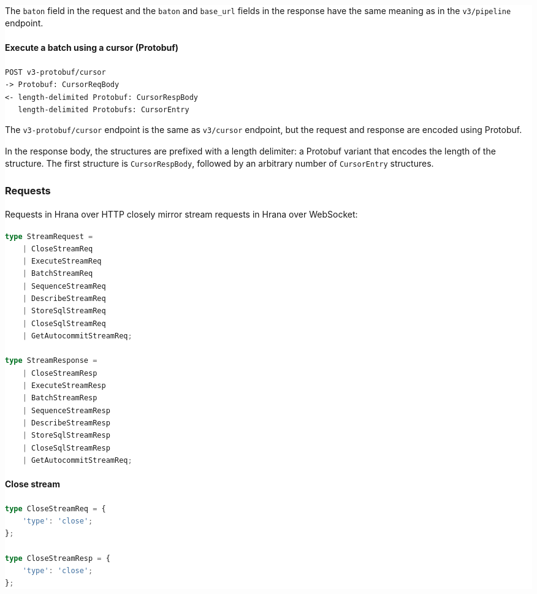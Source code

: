 The `baton` field in the request and the `baton` and `base_url` fields in the response have the same
meaning as in the `v3/pipeline` endpoint.

#### Execute a batch using a cursor (Protobuf)

```text
POST v3-protobuf/cursor
-> Protobuf: CursorReqBody
<- length-delimited Protobuf: CursorRespBody
   length-delimited Protobufs: CursorEntry
```

The `v3-protobuf/cursor` endpoint is the same as `v3/cursor` endpoint, but the request and response
are encoded using Protobuf.

In the response body, the structures are prefixed with a length delimiter: a Protobuf variant that
encodes the length of the structure. The first structure is `CursorRespBody`, followed by an
arbitrary number of `CursorEntry` structures.

### Requests

Requests in Hrana over HTTP closely mirror stream requests in Hrana over WebSocket:

```typescript
type StreamRequest =
	| CloseStreamReq
	| ExecuteStreamReq
	| BatchStreamReq
	| SequenceStreamReq
	| DescribeStreamReq
	| StoreSqlStreamReq
	| CloseSqlStreamReq
	| GetAutocommitStreamReq;

type StreamResponse =
	| CloseStreamResp
	| ExecuteStreamResp
	| BatchStreamResp
	| SequenceStreamResp
	| DescribeStreamResp
	| StoreSqlStreamResp
	| CloseSqlStreamResp
	| GetAutocommitStreamReq;
```

#### Close stream

```typescript
type CloseStreamReq = {
	'type': 'close';
};

type CloseStreamResp = {
	'type': 'close';
};
```
